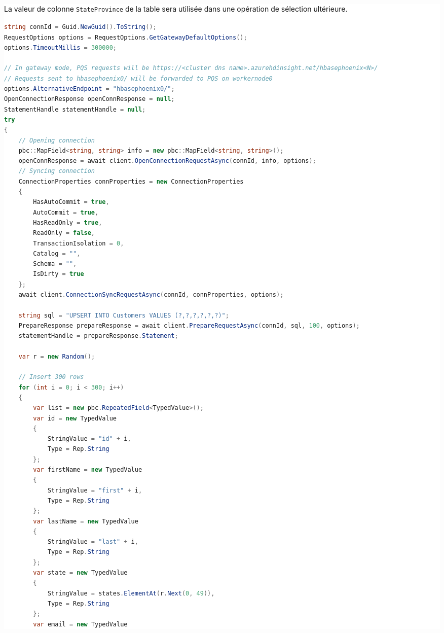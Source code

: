 La valeur de colonne `StateProvince` de la table sera utilisée dans une opération de sélection ultérieure.

```csharp
string connId = Guid.NewGuid().ToString();
RequestOptions options = RequestOptions.GetGatewayDefaultOptions();
options.TimeoutMillis = 300000;

// In gateway mode, PQS requests will be https://<cluster dns name>.azurehdinsight.net/hbasephoenix<N>/
// Requests sent to hbasephoenix0/ will be forwarded to PQS on workernode0
options.AlternativeEndpoint = "hbasephoenix0/";
OpenConnectionResponse openConnResponse = null;
StatementHandle statementHandle = null;
try
{
    // Opening connection
    pbc::MapField<string, string> info = new pbc::MapField<string, string>();
    openConnResponse = await client.OpenConnectionRequestAsync(connId, info, options);
    // Syncing connection
    ConnectionProperties connProperties = new ConnectionProperties
    {
        HasAutoCommit = true,
        AutoCommit = true,
        HasReadOnly = true,
        ReadOnly = false,
        TransactionIsolation = 0,
        Catalog = "",
        Schema = "",
        IsDirty = true
    };
    await client.ConnectionSyncRequestAsync(connId, connProperties, options);

    string sql = "UPSERT INTO Customers VALUES (?,?,?,?,?,?)";
    PrepareResponse prepareResponse = await client.PrepareRequestAsync(connId, sql, 100, options);
    statementHandle = prepareResponse.Statement;
    
    var r = new Random();

    // Insert 300 rows
    for (int i = 0; i < 300; i++)
    {
        var list = new pbc.RepeatedField<TypedValue>();
        var id = new TypedValue
        {
            StringValue = "id" + i,
            Type = Rep.String
        };
        var firstName = new TypedValue
        {
            StringValue = "first" + i,
            Type = Rep.String
        };
        var lastName = new TypedValue
        {
            StringValue = "last" + i,
            Type = Rep.String
        };
        var state = new TypedValue
        {
            StringValue = states.ElementAt(r.Next(0, 49)),
            Type = Rep.String
        };
        var email = new TypedValue
```